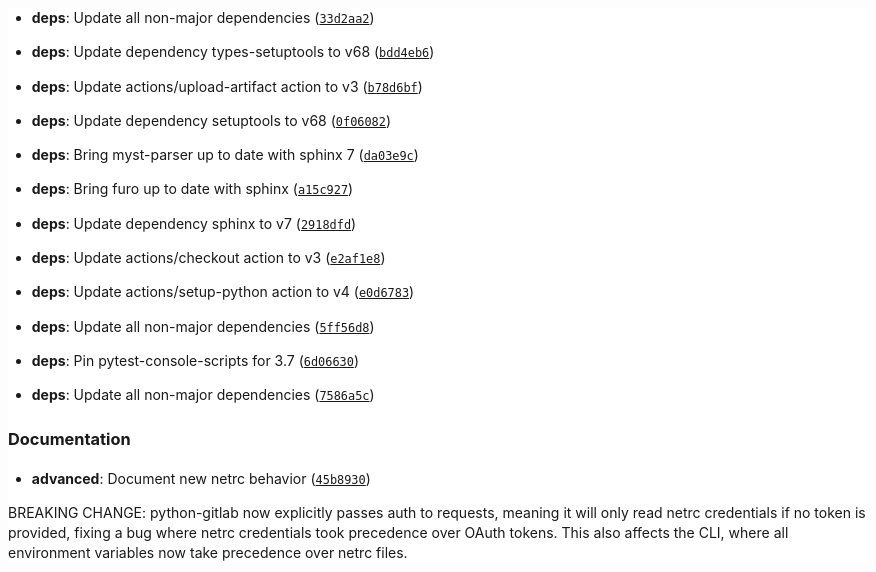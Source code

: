 - **deps**: Update all non-major dependencies
  ([`33d2aa2`](https://github.com/python-gitlab/python-gitlab/commit/33d2aa21035515711738ac192d8be51fd6106863))

- **deps**: Update dependency types-setuptools to v68
  ([`bdd4eb6`](https://github.com/python-gitlab/python-gitlab/commit/bdd4eb694f8b56d15d33956cb982a71277ca907f))

- **deps**: Update actions/upload-artifact action to v3
  ([`b78d6bf`](https://github.com/python-gitlab/python-gitlab/commit/b78d6bfd18630fa038f5f5bd8e473ec980495b10))

- **deps**: Update dependency setuptools to v68
  ([`0f06082`](https://github.com/python-gitlab/python-gitlab/commit/0f06082272f7dbcfd79f895de014cafed3205ff6))

- **deps**: Bring myst-parser up to date with sphinx 7
  ([`da03e9c`](https://github.com/python-gitlab/python-gitlab/commit/da03e9c7dc1c51978e51fedfc693f0bce61ddaf1))

- **deps**: Bring furo up to date with sphinx
  ([`a15c927`](https://github.com/python-gitlab/python-gitlab/commit/a15c92736f0cf78daf78f77fb318acc6c19036a0))

- **deps**: Update dependency sphinx to v7
  ([`2918dfd`](https://github.com/python-gitlab/python-gitlab/commit/2918dfd78f562e956c5c53b79f437a381e51ebb7))

- **deps**: Update actions/checkout action to v3
  ([`e2af1e8`](https://github.com/python-gitlab/python-gitlab/commit/e2af1e8a964fe8603dddef90a6df62155f25510d))

- **deps**: Update actions/setup-python action to v4
  ([`e0d6783`](https://github.com/python-gitlab/python-gitlab/commit/e0d6783026784bf1e6590136da3b35051e7edbb3))

- **deps**: Update all non-major dependencies
  ([`5ff56d8`](https://github.com/python-gitlab/python-gitlab/commit/5ff56d866c6fdac524507628cf8baf2c498347af))

- **deps**: Pin pytest-console-scripts for 3.7
  ([`6d06630`](https://github.com/python-gitlab/python-gitlab/commit/6d06630cac1a601bc9a17704f55dcdc228285e88))

- **deps**: Update all non-major dependencies
  ([`7586a5c`](https://github.com/python-gitlab/python-gitlab/commit/7586a5c80847caf19b16282feb25be470815729b))

### Documentation

- **advanced**: Document new netrc behavior
  ([`45b8930`](https://github.com/python-gitlab/python-gitlab/commit/45b89304d9745be1b87449805bf53d45bf740e90))

BREAKING CHANGE: python-gitlab now explicitly passes auth to requests, meaning it will only read
  netrc credentials if no token is provided, fixing a bug where netrc credentials took precedence
  over OAuth tokens. This also affects the CLI, where all environment variables now take precedence
  over netrc files.
